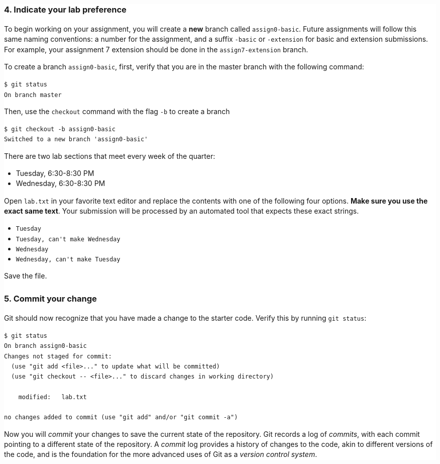 ### 4. Indicate your lab preference

To begin working on your assignment, you will create a **new** branch called
`assign0-basic`. Future assignments will follow this same naming conventions: a
number for the assignment, and a suffix `-basic` or `-extension` for basic and
extension submissions. For example, your assignment 7 extension should be done
in the `assign7-extension` branch.

To create a branch `assign0-basic`, first, verify that you are in the master branch
with the following command:
```
$ git status
On branch master
```

Then, use the `checkout` command with the flag `-b` to create a branch

```
$ git checkout -b assign0-basic
Switched to a new branch 'assign0-basic'
```

There are two lab sections that meet every week of the quarter:

- Tuesday, 6:30-8:30 PM
- Wednesday, 6:30-8:30 PM

Open `lab.txt` in your favorite text editor and replace the contents with one
of the following four options. **Make sure you use the exact same text**.  Your
submission will be processed by an automated tool that expects these exact
strings.

- `Tuesday`
- `Tuesday, can't make Wednesday`
- `Wednesday`
- `Wednesday, can't make Tuesday`

Save the file.

### 5. Commit your change

Git should now recognize that you have made a change to the starter code.
Verify this by running `git status`:

```
$ git status
On branch assign0-basic
Changes not staged for commit:
  (use "git add <file>..." to update what will be committed)
  (use "git checkout -- <file>..." to discard changes in working directory)

	modified:   lab.txt

no changes added to commit (use "git add" and/or "git commit -a")
```

Now you will *commit* your changes to save the current state of the repository.
Git records a log of *commits*, with each commit pointing to a different state
of the repository.  A *commit* log provides a history of changes to the code,
akin to different versions of the code, and is the foundation for the more
advanced uses of Git as a *version control system*.
